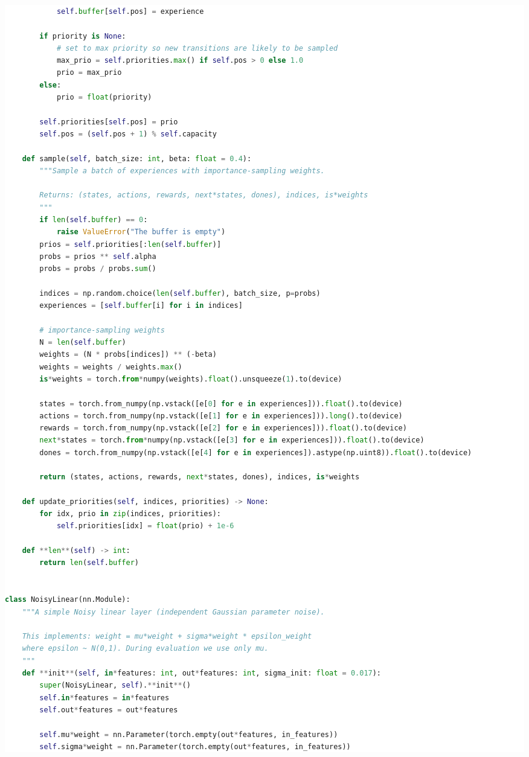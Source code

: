 ```python
            self.buffer[self.pos] = experience

        if priority is None:
            # set to max priority so new transitions are likely to be sampled
            max_prio = self.priorities.max() if self.pos > 0 else 1.0
            prio = max_prio
        else:
            prio = float(priority)

        self.priorities[self.pos] = prio
        self.pos = (self.pos + 1) % self.capacity

    def sample(self, batch_size: int, beta: float = 0.4):
        """Sample a batch of experiences with importance-sampling weights.

        Returns: (states, actions, rewards, next*states, dones), indices, is*weights
        """
        if len(self.buffer) == 0:
            raise ValueError("The buffer is empty")
        prios = self.priorities[:len(self.buffer)]
        probs = prios ** self.alpha
        probs = probs / probs.sum()

        indices = np.random.choice(len(self.buffer), batch_size, p=probs)
        experiences = [self.buffer[i] for i in indices]

        # importance-sampling weights
        N = len(self.buffer)
        weights = (N * probs[indices]) ** (-beta)
        weights = weights / weights.max()
        is*weights = torch.from*numpy(weights).float().unsqueeze(1).to(device)

        states = torch.from_numpy(np.vstack([e[0] for e in experiences])).float().to(device)
        actions = torch.from_numpy(np.vstack([e[1] for e in experiences])).long().to(device)
        rewards = torch.from_numpy(np.vstack([e[2] for e in experiences])).float().to(device)
        next*states = torch.from*numpy(np.vstack([e[3] for e in experiences])).float().to(device)
        dones = torch.from_numpy(np.vstack([e[4] for e in experiences]).astype(np.uint8)).float().to(device)

        return (states, actions, rewards, next*states, dones), indices, is*weights

    def update_priorities(self, indices, priorities) -> None:
        for idx, prio in zip(indices, priorities):
            self.priorities[idx] = float(prio) + 1e-6

    def **len**(self) -> int:
        return len(self.buffer)


class NoisyLinear(nn.Module):
    """A simple Noisy linear layer (independent Gaussian parameter noise).

    This implements: weight = mu*weight + sigma*weight * epsilon_weight
    where epsilon ~ N(0,1). During evaluation we use only mu.
    """
    def **init**(self, in*features: int, out*features: int, sigma_init: float = 0.017):
        super(NoisyLinear, self).**init**()
        self.in*features = in*features
        self.out*features = out*features

        self.mu*weight = nn.Parameter(torch.empty(out*features, in_features))
        self.sigma*weight = nn.Parameter(torch.empty(out*features, in_features))

```